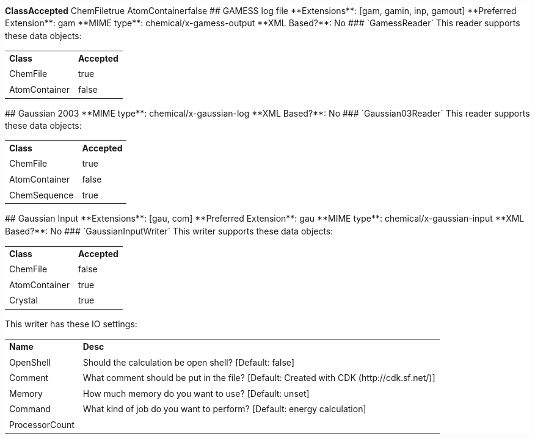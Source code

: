 <tr><td><b>Class</b></td><td><b>Accepted</b></td></tr>
<tr><td>ChemFile</td><td>true</td></tr>
<tr><td>AtomContainer</td><td>false</td></tr>
</table>
## GAMESS log file
**Extensions**: [gam, gamin, inp, gamout]
**Preferred Extension**: gam
**MIME type**: chemical/x-gamess-output
**XML Based?**: No
### <a name="tp11">`GamessReader`</a>
This reader supports these data objects:
<table>
<tr><td><b>Class</b></td><td><b>Accepted</b></td></tr>
<tr><td>ChemFile</td><td>true</td></tr>
<tr><td>AtomContainer</td><td>false</td></tr>
</table>
## Gaussian 2003
**MIME type**: chemical/x-gaussian-log
**XML Based?**: No
### <a name="tp12">`Gaussian03Reader`</a>
This reader supports these data objects:
<table>
<tr><td><b>Class</b></td><td><b>Accepted</b></td></tr>
<tr><td>ChemFile</td><td>true</td></tr>
<tr><td>AtomContainer</td><td>false</td></tr>
<tr><td>ChemSequence</td><td>true</td></tr>
</table>
## Gaussian Input
**Extensions**: [gau, com]
**Preferred Extension**: gau
**MIME type**: chemical/x-gaussian-input
**XML Based?**: No
### <a name="tp13">`GaussianInputWriter`</a>
This writer supports these data objects:
<table>
<tr><td><b>Class</b></td><td><b>Accepted</b></td></tr>
<tr><td>ChemFile</td><td>false</td></tr>
<tr><td>AtomContainer</td><td>true</td></tr>
<tr><td>Crystal</td><td>true</td></tr>
</table>
This writer has these IO settings:
<table>
<tr><td><b>Name</b></td><td><b>Desc</b></td></tr>
<tr>
  <td>OpenShell</td>
  <td>Should the calculation be open shell? [Default: false]</td></tr>
<tr>
  <td>Comment</td>
  <td>What comment should be put in the file? [Default: Created with CDK (http://cdk.sf.net/)]</td></tr>
<tr>
  <td>Memory</td>
  <td>How much memory do you want to use? [Default: unset]</td></tr>
<tr>
  <td>Command</td>
  <td>What kind of job do you want to perform? [Default: energy calculation]</td></tr>
<tr>
  <td>ProcessorCount</td>